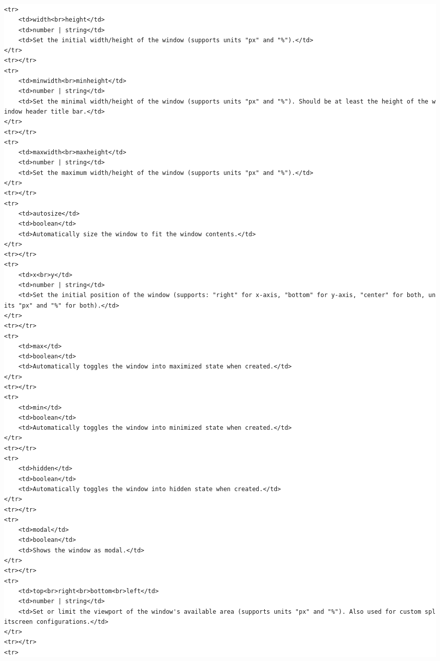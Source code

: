     <tr>
        <td>width<br>height</td>
        <td>number | string</td>
        <td>Set the initial width/height of the window (supports units "px" and "%").</td>
    </tr>
    <tr></tr>
    <tr>
        <td>minwidth<br>minheight</td>
        <td>number | string</td>
        <td>Set the minimal width/height of the window (supports units "px" and "%"). Should be at least the height of the window header title bar.</td>
    </tr>
    <tr></tr>
    <tr>
        <td>maxwidth<br>maxheight</td>
        <td>number | string</td>
        <td>Set the maximum width/height of the window (supports units "px" and "%").</td>
    </tr>
    <tr></tr>
    <tr>
        <td>autosize</td>
        <td>boolean</td>
        <td>Automatically size the window to fit the window contents.</td>
    </tr>
    <tr></tr>
    <tr>
        <td>x<br>y</td>
        <td>number | string</td>
        <td>Set the initial position of the window (supports: "right" for x-axis, "bottom" for y-axis, "center" for both, units "px" and "%" for both).</td>
    </tr>
    <tr></tr>
    <tr>
        <td>max</td>
        <td>boolean</td>
        <td>Automatically toggles the window into maximized state when created.</td>
    </tr>
    <tr></tr>
    <tr>
        <td>min</td>
        <td>boolean</td>
        <td>Automatically toggles the window into minimized state when created.</td>
    </tr>
    <tr></tr>
    <tr>
        <td>hidden</td>
        <td>boolean</td>
        <td>Automatically toggles the window into hidden state when created.</td>
    </tr>
    <tr></tr>
    <tr>
        <td>modal</td>
        <td>boolean</td>
        <td>Shows the window as modal.</td>
    </tr>
    <tr></tr>
    <tr>
        <td>top<br>right<br>bottom<br>left</td>
        <td>number | string</td>
        <td>Set or limit the viewport of the window's available area (supports units "px" and "%"). Also used for custom splitscreen configurations.</td>
    </tr>
    <tr></tr>
    <tr>